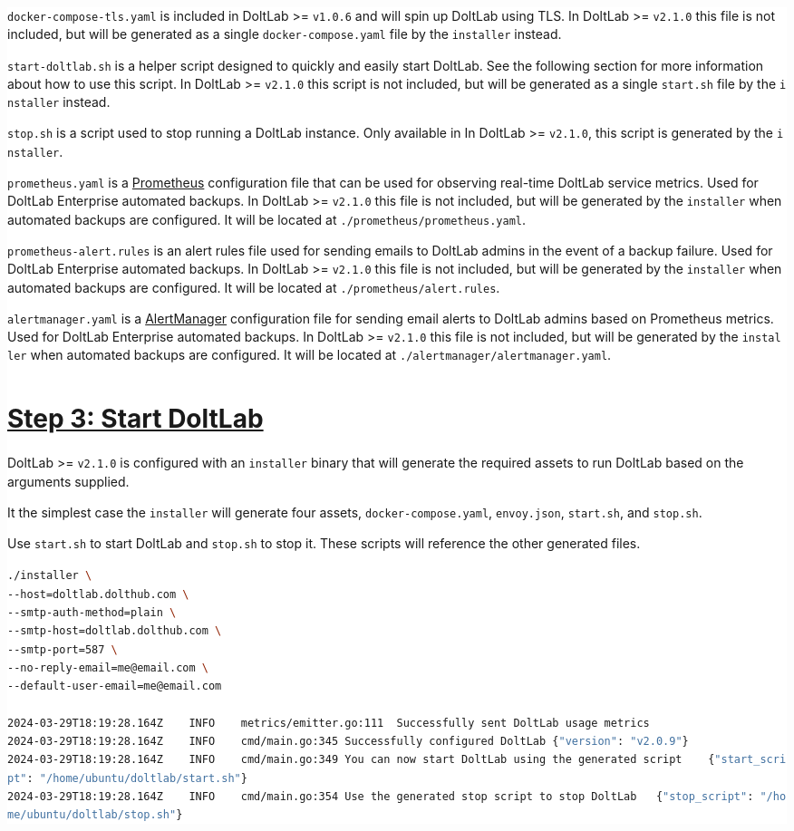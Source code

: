 `docker-compose-tls.yaml` is included in DoltLab >= `v1.0.6` and will spin up DoltLab using TLS. In DoltLab >= `v2.1.0` this file is not included, but will be generated as a single `docker-compose.yaml` file by the `installer` instead.

`start-doltlab.sh` is a helper script designed to quickly and easily start DoltLab. See the following section for more information about how to use this script. In DoltLab >= `v2.1.0` this script is not included, but will be generated as a single `start.sh` file by the `installer` instead.

`stop.sh` is a script used to stop running a DoltLab instance. Only available in In DoltLab >= `v2.1.0`, this script is generated by the `installer`.

`prometheus.yaml` is a [Prometheus](https://prometheus.io/) configuration file that can be used for observing real-time DoltLab service metrics. Used for DoltLab Enterprise automated backups. In DoltLab >= `v2.1.0` this file is not included, but will be generated by the `installer` when automated backups are configured. It will be located at `./prometheus/prometheus.yaml`.

`prometheus-alert.rules` is an alert rules file used for sending emails to DoltLab admins in the event of a backup failure. Used for DoltLab Enterprise automated backups. In DoltLab >= `v2.1.0` this file is not included, but will be generated by the `installer` when automated backups are configured. It will be located at `./prometheus/alert.rules`.

`alertmanager.yaml` is a [AlertManager](https://prometheus.io/docs/alerting/latest/alertmanager/) configuration file for sending email alerts to DoltLab admins based on Prometheus metrics. Used for DoltLab Enterprise automated backups. In DoltLab >= `v2.1.0` this file is not included, but will be generated by the `installer` when automated backups are configured. It will be located at `./alertmanager/alertmanager.yaml`.

<h1 id="start-doltlab"><ins>Step 3: Start DoltLab</ins></h1>

DoltLab >= `v2.1.0` is configured with an `installer` binary that will generate the required assets to run DoltLab based on the arguments supplied.

It the simplest case the `installer` will generate four assets, `docker-compose.yaml`, `envoy.json`, `start.sh`, and `stop.sh`.

Use `start.sh` to start DoltLab and `stop.sh` to stop it. These scripts will reference the other generated files.

```bash
./installer \
--host=doltlab.dolthub.com \
--smtp-auth-method=plain \
--smtp-host=doltlab.dolthub.com \
--smtp-port=587 \
--no-reply-email=me@email.com \
--default-user-email=me@email.com

2024-03-29T18:19:28.164Z	INFO	metrics/emitter.go:111	Successfully sent DoltLab usage metrics
2024-03-29T18:19:28.164Z	INFO	cmd/main.go:345	Successfully configured DoltLab	{"version": "v2.0.9"}
2024-03-29T18:19:28.164Z	INFO	cmd/main.go:349	You can now start DoltLab using the generated script	{"start_script": "/home/ubuntu/doltlab/start.sh"}
2024-03-29T18:19:28.164Z	INFO	cmd/main.go:354	Use the generated stop script to stop DoltLab	{"stop_script": "/home/ubuntu/doltlab/stop.sh"}
```
